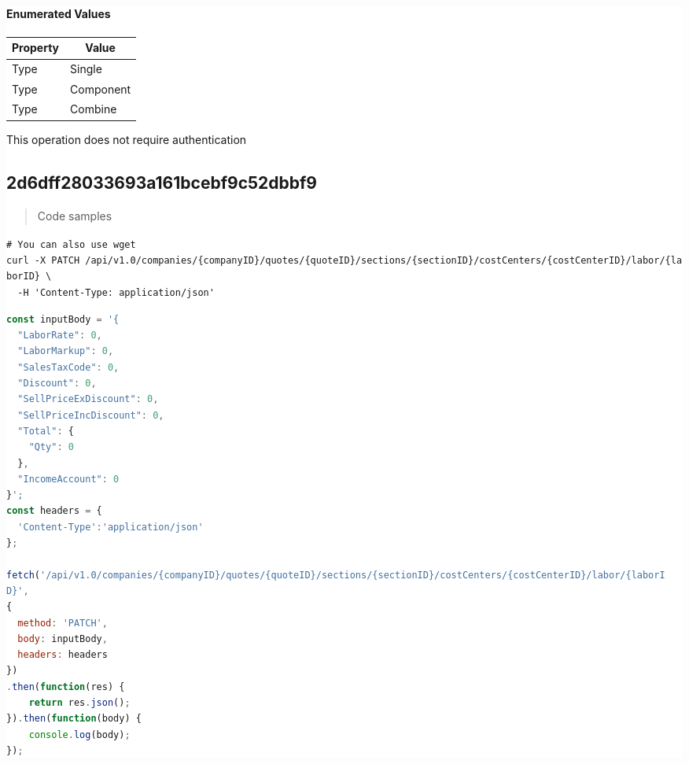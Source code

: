 #### Enumerated Values

|Property|Value|
|---|---|
|Type|Single|
|Type|Component|
|Type|Combine|

<aside class="success">
This operation does not require authentication
</aside>

## 2d6dff28033693a161bcebf9c52dbbf9

<a id="opId2d6dff28033693a161bcebf9c52dbbf9"></a>

> Code samples

```shell
# You can also use wget
curl -X PATCH /api/v1.0/companies/{companyID}/quotes/{quoteID}/sections/{sectionID}/costCenters/{costCenterID}/labor/{laborID} \
  -H 'Content-Type: application/json'

```

```javascript
const inputBody = '{
  "LaborRate": 0,
  "LaborMarkup": 0,
  "SalesTaxCode": 0,
  "Discount": 0,
  "SellPriceExDiscount": 0,
  "SellPriceIncDiscount": 0,
  "Total": {
    "Qty": 0
  },
  "IncomeAccount": 0
}';
const headers = {
  'Content-Type':'application/json'
};

fetch('/api/v1.0/companies/{companyID}/quotes/{quoteID}/sections/{sectionID}/costCenters/{costCenterID}/labor/{laborID}',
{
  method: 'PATCH',
  body: inputBody,
  headers: headers
})
.then(function(res) {
    return res.json();
}).then(function(body) {
    console.log(body);
});

```
